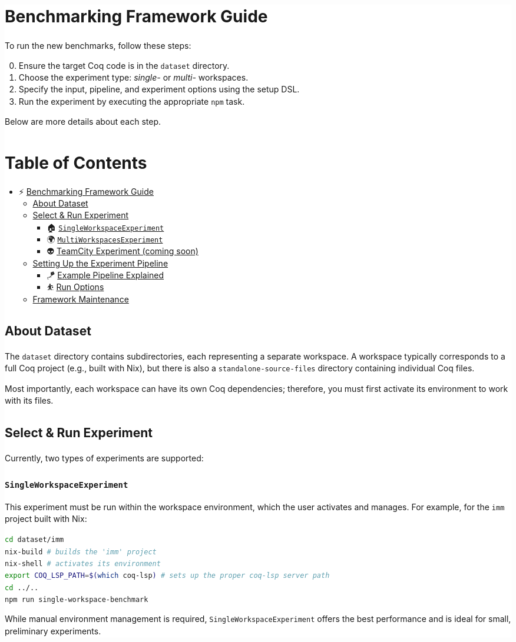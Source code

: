 # Benchmarking Framework Guide

To run the new benchmarks, follow these steps:

0. Ensure the target Coq code is in the `dataset` directory.
1. Choose the experiment type: _single-_ or _multi-_ workspaces.
2. Specify the input, pipeline, and experiment options using the setup DSL.
3. Run the experiment by executing the appropriate `npm` task.

Below are more details about each step.

# Table of Contents

- ⚡️ [Benchmarking Framework Guide](#benchmarking-framework-guide)
  - [About Dataset](#about-dataset)
  - [Select & Run Experiment](#select--run-experiment)
    - 🏠 [`SingleWorkspaceExperiment`](#singleworkspaceexperiment)
    - 🌍 [`MultiWorkspacesExperiment`](#multiworkspacesexperiment)
    - 👽 [TeamCity Experiment (coming soon)](#teamcity-experiment-coming-soon)
  - [Setting Up the Experiment Pipeline](#setting-up-the-experiment-pipeline)
    - 🪁 [Example Pipeline Explained](#example-pipeline-explained)
    - ⛹️ [Run Options](#run-options)
  - [Framework Maintenance](#framework-maintenance)

## About Dataset

The `dataset` directory contains subdirectories, each representing a separate workspace. A workspace typically corresponds to a full Coq project (e.g., built with Nix), but there is also a `standalone-source-files` directory containing individual Coq files.

Most importantly, each workspace can have its own Coq dependencies; therefore, you must first activate its environment to work with its files.

## Select & Run Experiment

Currently, two types of experiments are supported:

### `SingleWorkspaceExperiment`

This experiment must be run within the workspace environment, which the user activates and manages. For example, for the `imm` project built with Nix:

```bash
cd dataset/imm
nix-build # builds the 'imm' project
nix-shell # activates its environment
export COQ_LSP_PATH=$(which coq-lsp) # sets up the proper coq-lsp server path
cd ../..
npm run single-workspace-benchmark
```

While manual environment management is required, `SingleWorkspaceExperiment` offers the best performance and is ideal for small, preliminary experiments.
